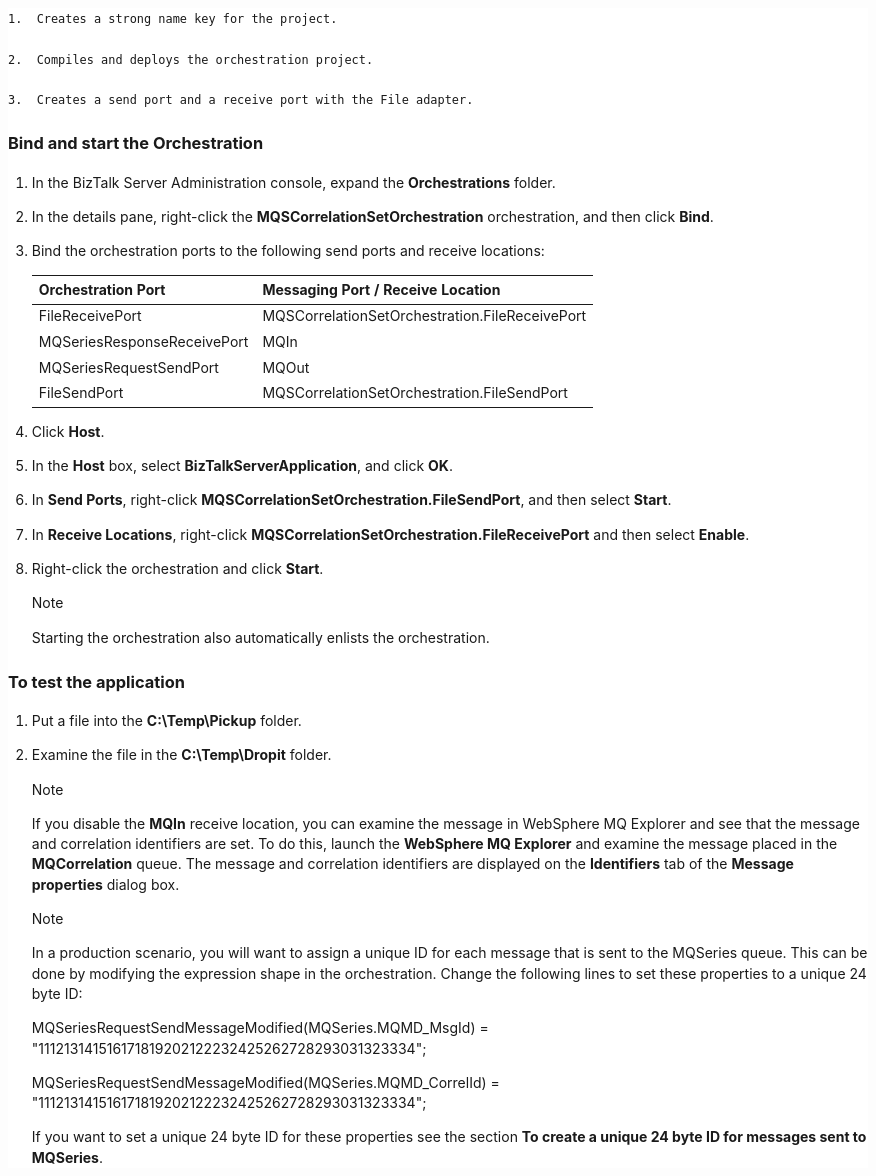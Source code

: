     1.  Creates a strong name key for the project.  
  
    2.  Compiles and deploys the orchestration project.  
  
    3.  Creates a send port and a receive port with the File adapter.  
  
### Bind and start the Orchestration  
  
1.  In the BizTalk Server Administration console, expand the **Orchestrations** folder.  
  
2.  In the details pane, right-click the **MQSCorrelationSetOrchestration** orchestration, and then click **Bind**.  
  
3.  Bind the orchestration ports to the following send ports and receive locations:  
  
    |**Orchestration Port**|**Messaging Port / Receive Location**|  
    |----------------------------|--------------------------------------------|  
    |FileReceivePort|MQSCorrelationSetOrchestration.FileReceivePort|  
    |MQSeriesResponseReceivePort|MQIn|  
    |MQSeriesRequestSendPort|MQOut|  
    |FileSendPort|MQSCorrelationSetOrchestration.FileSendPort|  
  
4.  Click **Host**.  
  
5.  In the **Host** box, select **BizTalkServerApplication**, and click **OK**.  
  
6.  In **Send Ports**, right-click **MQSCorrelationSetOrchestration.FileSendPort**, and then select **Start**.  
  
7.  In **Receive Locations**, right-click **MQSCorrelationSetOrchestration.FileReceivePort** and then select **Enable**.  
  
8.  Right-click the orchestration and click **Start**.  
  
    > [!NOTE]
    >  Starting the orchestration also automatically enlists the orchestration.  
  
### To test the application  
  
1.  Put a file into the **C:\Temp\Pickup** folder.  
  
2.  Examine the file in the **C:\Temp\Dropit** folder.  
  
    > [!NOTE]
    >  If you disable the **MQIn** receive location, you can examine the message in WebSphere MQ Explorer and see that the message and correlation identifiers are set. To do this, launch the **WebSphere MQ Explorer** and examine the message placed in the **MQCorrelation** queue. The message and correlation identifiers are displayed on the **Identifiers** tab of the **Message properties** dialog box.  
  
    > [!NOTE]
    >  In a production scenario, you will want to assign a unique ID for each message that is sent to the MQSeries queue. This can be done by modifying the expression shape in the orchestration. Change the following lines to set these properties to a unique 24 byte ID:  
    >   
    >  MQSeriesRequestSendMessageModified(MQSeries.MQMD_MsgId) = "111213141516171819202122232425262728293031323334";  
    >   
    >  MQSeriesRequestSendMessageModified(MQSeries.MQMD_CorrelId) = "111213141516171819202122232425262728293031323334";  
    >   
    >  If you want to set a unique 24 byte ID for these properties see the section **To create a unique 24 byte ID for messages sent to MQSeries**.  
  